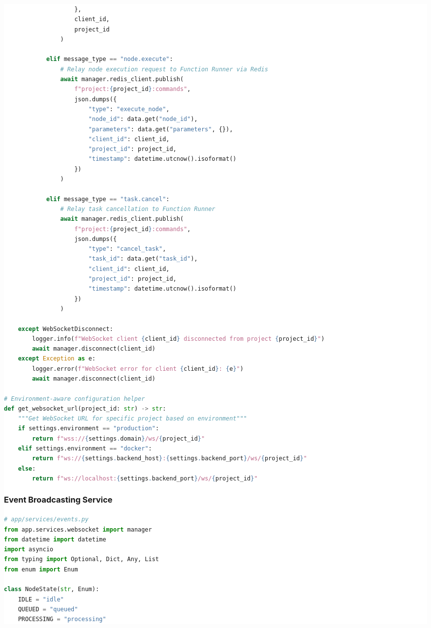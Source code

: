 ```python
                    },
                    client_id,
                    project_id
                )
            
            elif message_type == "node.execute":
                # Relay node execution request to Function Runner via Redis
                await manager.redis_client.publish(
                    f"project:{project_id}:commands",
                    json.dumps({
                        "type": "execute_node",
                        "node_id": data.get("node_id"),
                        "parameters": data.get("parameters", {}),
                        "client_id": client_id,
                        "project_id": project_id,
                        "timestamp": datetime.utcnow().isoformat()
                    })
                )
            
            elif message_type == "task.cancel":
                # Relay task cancellation to Function Runner
                await manager.redis_client.publish(
                    f"project:{project_id}:commands",
                    json.dumps({
                        "type": "cancel_task",
                        "task_id": data.get("task_id"),
                        "client_id": client_id,
                        "project_id": project_id,
                        "timestamp": datetime.utcnow().isoformat()
                    })
                )
                
    except WebSocketDisconnect:
        logger.info(f"WebSocket client {client_id} disconnected from project {project_id}")
        await manager.disconnect(client_id)
    except Exception as e:
        logger.error(f"WebSocket error for client {client_id}: {e}")
        await manager.disconnect(client_id)

# Environment-aware configuration helper
def get_websocket_url(project_id: str) -> str:
    """Get WebSocket URL for specific project based on environment"""
    if settings.environment == "production":
        return f"wss://{settings.domain}/ws/{project_id}"
    elif settings.environment == "docker":
        return f"ws://{settings.backend_host}:{settings.backend_port}/ws/{project_id}"
    else:
        return f"ws://localhost:{settings.backend_port}/ws/{project_id}"
```

### Event Broadcasting Service
```python
# app/services/events.py
from app.services.websocket import manager
from datetime import datetime
import asyncio
from typing import Optional, Dict, Any, List
from enum import Enum

class NodeState(str, Enum):
    IDLE = "idle"
    QUEUED = "queued"
    PROCESSING = "processing"
```